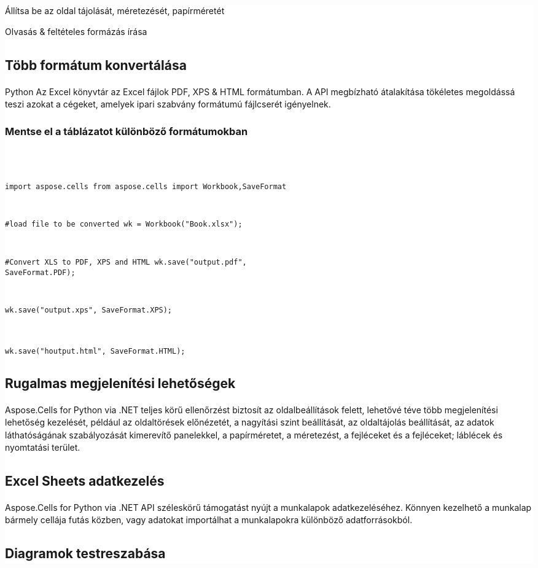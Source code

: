  Állítsa be az oldal tájolását, méretezését, papírméretét
    </p>
   </div>
   <div class="col-lg-4">
    <em class="fa fa-edit ico-blue fa-2x col-lg-2">
    </em>
    <p class="col-lg-10">
 Olvasás &amp; feltételes formázás írása
    </p>
   </div>
   
   <div class="col-lg-12">
    <h2 class="h2title">
 Több formátum konvertálása
    </h2>
    <p>
Python Az Excel könyvtár az Excel fájlok PDF, XPS &amp; HTML formátumban. A API megbízható átalakítása tökéletes megoldássá teszi azokat a cégeket, amelyek ipari szabvány formátumú fájlcserét igényelnek.
    </p>
    <div class="codeblock" id="code">
     <h3>
 Mentse el a táblázatot különböző formátumokban
     </h3>
     <pre><code class="net">

import aspose.cells
from aspose.cells import Workbook,SaveFormat
 
#load file to be converted
wk = Workbook("Book.xlsx");

#Convert XLS to PDF, XPS and HTML
wk.save("output.pdf", SaveFormat.PDF);

wk.save("output.xps", SaveFormat.XPS);

wk.save("houtput.html", SaveFormat.HTML);</code></pre>
    </div>
   </div>
   
   
   <div class="col-lg-12">
    <h2 class="h2title">
 Rugalmas megjelenítési lehetőségek
    </h2>
    <p>
 Aspose.Cells for Python via .NET teljes körű ellenőrzést biztosít az oldalbeállítások felett, lehetővé téve több megjelenítési lehetőség kezelését, például az oldaltörések előnézetét, a nagyítási szint beállítását, az oldaltájolás beállítását, az adatok láthatóságának szabályozását kimerevítő panelekkel, a papírméretet, a méretezést, a fejléceket és a fejléceket; láblécek és nyomtatási terület.
    </p>
   </div>
   
   <div class="col-lg-12">
    <h2 class="h2title">
 Excel Sheets adatkezelés
    </h2>
    <p>
 Aspose.Cells for Python via .NET API széleskörű támogatást nyújt a munkalapok adatkezeléséhez. Könnyen kezelhető a munkalap bármely cellája futás közben, vagy adatokat importálhat a munkalapokra különböző adatforrásokból.
    </p>
   </div>
   <div class="col-lg-12">
    <h2 class="h2title">
 Diagramok testreszabása
    </h2>